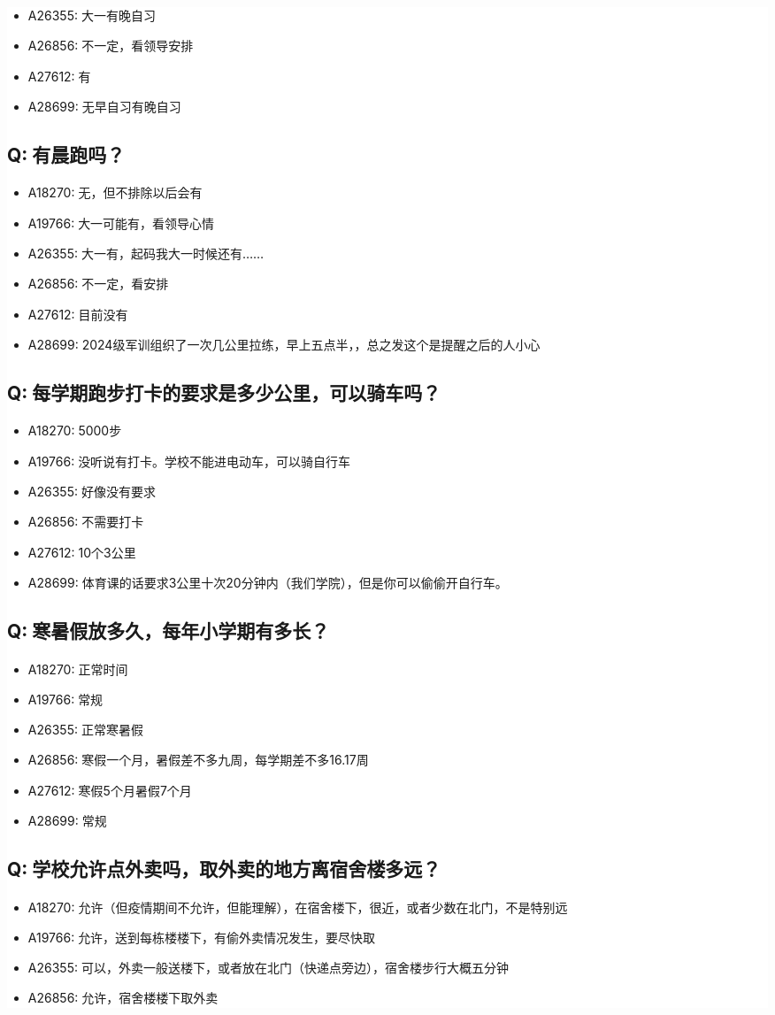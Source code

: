 - A26355: 大一有晚自习

- A26856: 不一定，看领导安排

- A27612: 有

- A28699: 无早自习有晚自习

## Q: 有晨跑吗？

- A18270: 无，但不排除以后会有

- A19766: 大一可能有，看领导心情

- A26355: 大一有，起码我大一时候还有……

- A26856: 不一定，看安排

- A27612: 目前没有

- A28699: 2024级军训组织了一次几公里拉练，早上五点半，，总之发这个是提醒之后的人小心

## Q: 每学期跑步打卡的要求是多少公里，可以骑车吗？

- A18270: 5000步

- A19766: 没听说有打卡。学校不能进电动车，可以骑自行车

- A26355: 好像没有要求

- A26856: 不需要打卡

- A27612: 10个3公里

- A28699: 体育课的话要求3公里十次20分钟内（我们学院），但是你可以偷偷开自行车。

## Q: 寒暑假放多久，每年小学期有多长？

- A18270: 正常时间

- A19766: 常规

- A26355: 正常寒暑假

- A26856: 寒假一个月，暑假差不多九周，每学期差不多16.17周

- A27612: 寒假5个月暑假7个月

- A28699: 常规

## Q: 学校允许点外卖吗，取外卖的地方离宿舍楼多远？

- A18270: 允许（但疫情期间不允许，但能理解），在宿舍楼下，很近，或者少数在北门，不是特别远

- A19766: 允许，送到每栋楼楼下，有偷外卖情况发生，要尽快取

- A26355: 可以，外卖一般送楼下，或者放在北门（快递点旁边），宿舍楼步行大概五分钟

- A26856: 允许，宿舍楼楼下取外卖
